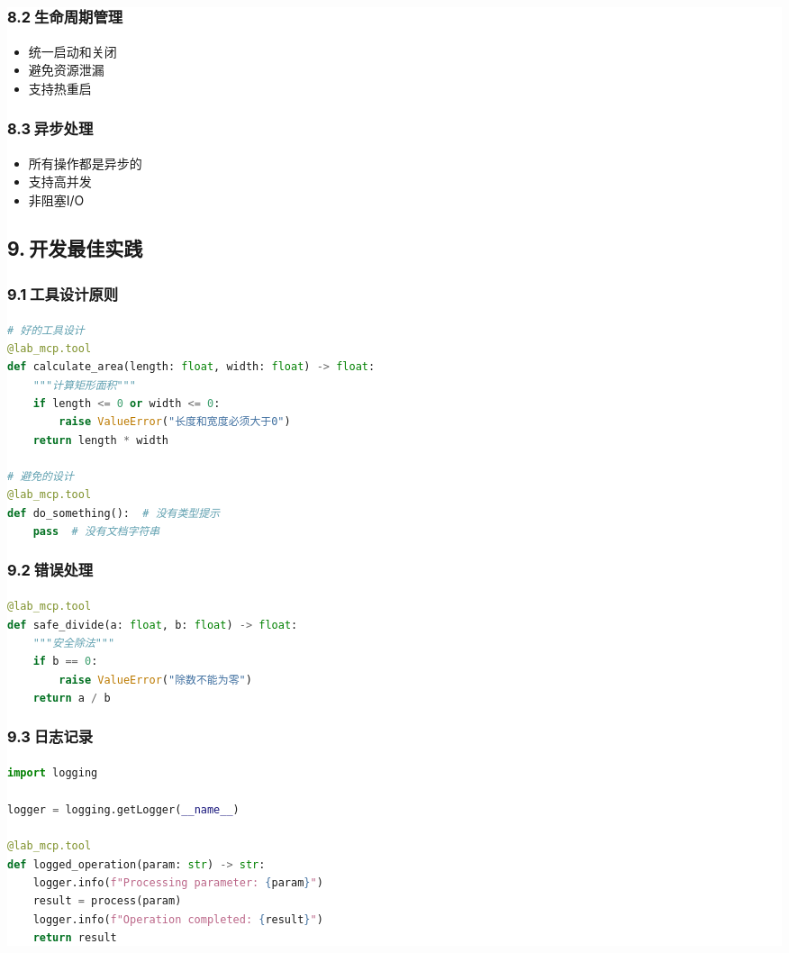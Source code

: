 ### 8.2 生命周期管理
- 统一启动和关闭
- 避免资源泄漏
- 支持热重启

### 8.3 异步处理
- 所有操作都是异步的
- 支持高并发
- 非阻塞I/O

## 9. 开发最佳实践

### 9.1 工具设计原则
```python
# 好的工具设计
@lab_mcp.tool
def calculate_area(length: float, width: float) -> float:
    """计算矩形面积"""
    if length <= 0 or width <= 0:
        raise ValueError("长度和宽度必须大于0")
    return length * width

# 避免的设计
@lab_mcp.tool
def do_something():  # 没有类型提示
    pass  # 没有文档字符串
```

### 9.2 错误处理
```python
@lab_mcp.tool
def safe_divide(a: float, b: float) -> float:
    """安全除法"""
    if b == 0:
        raise ValueError("除数不能为零")
    return a / b
```

### 9.3 日志记录
```python
import logging

logger = logging.getLogger(__name__)

@lab_mcp.tool
def logged_operation(param: str) -> str:
    logger.info(f"Processing parameter: {param}")
    result = process(param)
    logger.info(f"Operation completed: {result}")
    return result
```
